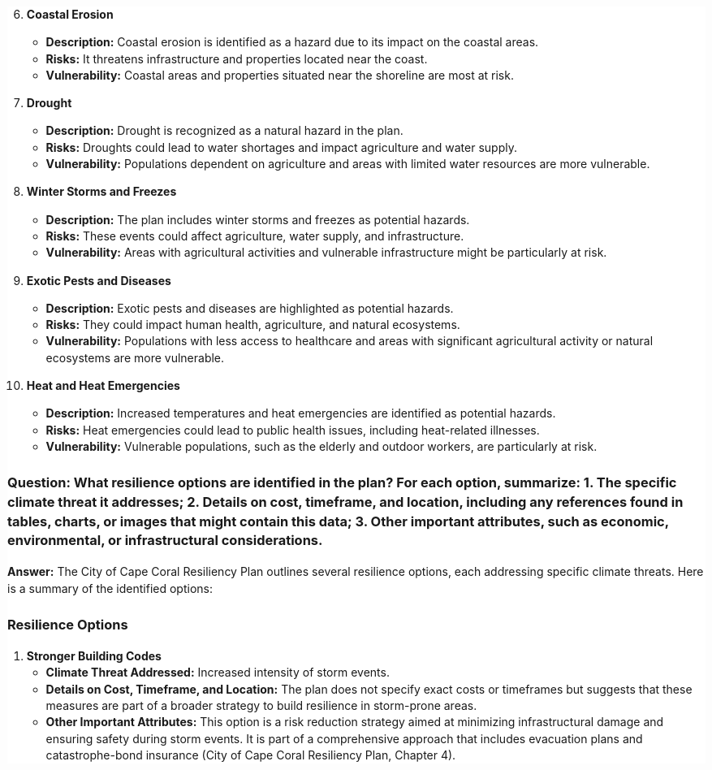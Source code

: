 6. **Coastal Erosion**
   - **Description:** Coastal erosion is identified as a hazard due to its impact on the coastal areas.
   - **Risks:** It threatens infrastructure and properties located near the coast.
   - **Vulnerability:** Coastal areas and properties situated near the shoreline are most at risk.

7. **Drought**
   - **Description:** Drought is recognized as a natural hazard in the plan.
   - **Risks:** Droughts could lead to water shortages and impact agriculture and water supply.
   - **Vulnerability:** Populations dependent on agriculture and areas with limited water resources are more vulnerable.

8. **Winter Storms and Freezes**
   - **Description:** The plan includes winter storms and freezes as potential hazards.
   - **Risks:** These events could affect agriculture, water supply, and infrastructure.
   - **Vulnerability:** Areas with agricultural activities and vulnerable infrastructure might be particularly at risk.

9. **Exotic Pests and Diseases**
   - **Description:** Exotic pests and diseases are highlighted as potential hazards.
   - **Risks:** They could impact human health, agriculture, and natural ecosystems.
   - **Vulnerability:** Populations with less access to healthcare and areas with significant agricultural activity or natural ecosystems are more vulnerable.

10. **Heat and Heat Emergencies**
    - **Description:** Increased temperatures and heat emergencies are identified as potential hazards.
    - **Risks:** Heat emergencies could lead to public health issues, including heat-related illnesses.
    - **Vulnerability:** Vulnerable populations, such as the elderly and outdoor workers, are particularly at risk.

### Question: What resilience options are identified in the plan? For each option, summarize: 1. The specific climate threat it addresses; 2. Details on cost, timeframe, and location, including any references found in tables, charts, or images that might contain this data; 3. Other important attributes, such as economic, environmental, or infrastructural considerations.
**Answer:**
The City of Cape Coral Resiliency Plan outlines several resilience options, each addressing specific climate threats. Here is a summary of the identified options:

### Resilience Options

1. **Stronger Building Codes**
   - **Climate Threat Addressed:** Increased intensity of storm events.
   - **Details on Cost, Timeframe, and Location:** The plan does not specify exact costs or timeframes but suggests that these measures are part of a broader strategy to build resilience in storm-prone areas.
   - **Other Important Attributes:** This option is a risk reduction strategy aimed at minimizing infrastructural damage and ensuring safety during storm events. It is part of a comprehensive approach that includes evacuation plans and catastrophe-bond insurance (City of Cape Coral Resiliency Plan, Chapter 4).
